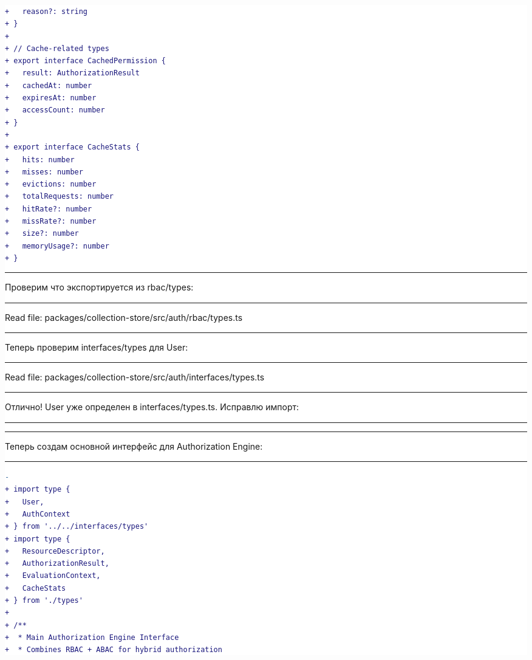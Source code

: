 ```diff
+   reason?: string
+ }
+ 
+ // Cache-related types
+ export interface CachedPermission {
+   result: AuthorizationResult
+   cachedAt: number
+   expiresAt: number
+   accessCount: number
+ }
+ 
+ export interface CacheStats {
+   hits: number
+   misses: number
+   evictions: number
+   totalRequests: number
+   hitRate?: number
+   missRate?: number
+   size?: number
+   memoryUsage?: number
+ }
```

---

Проверим что экспортируется из rbac/types:

---

Read file: packages/collection-store/src/auth/rbac/types.ts

---

Теперь проверим interfaces/types для User:

---

Read file: packages/collection-store/src/auth/interfaces/types.ts

---

Отлично! User уже определен в interfaces/types.ts. Исправлю импорт:

---



---

Теперь создам основной интерфейс для Authorization Engine:

---

```diff
- 
+ import type {
+   User,
+   AuthContext
+ } from '../../interfaces/types'
+ import type {
+   ResourceDescriptor,
+   AuthorizationResult,
+   EvaluationContext,
+   CacheStats
+ } from './types'
+ 
+ /**
+  * Main Authorization Engine Interface
+  * Combines RBAC + ABAC for hybrid authorization
```